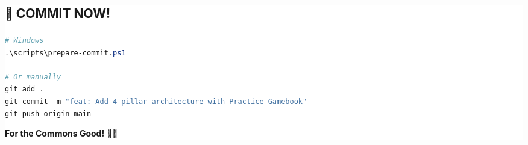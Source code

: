 
## 🎯 **COMMIT NOW!**

```powershell
# Windows
.\scripts\prepare-commit.ps1

# Or manually
git add .
git commit -m "feat: Add 4-pillar architecture with Practice Gamebook"
git push origin main
```

**For the Commons Good!** 🌊🏈
